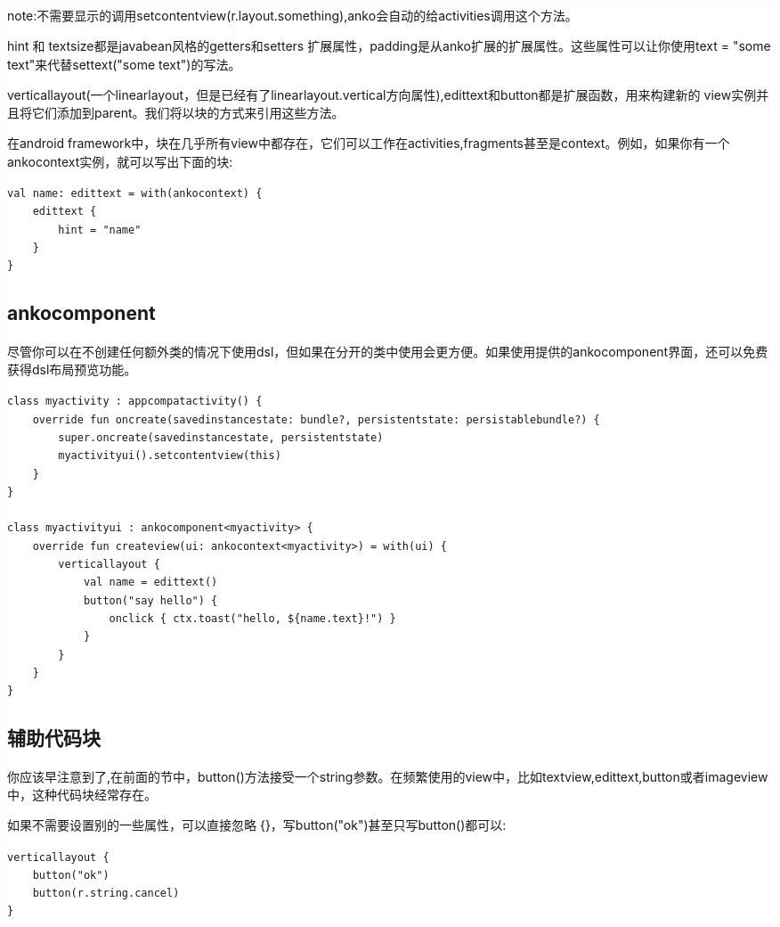 

note:不需要显示的调用setcontentview(r.layout.something),anko会自动的给activities调用这个方法。

hint 和 textsize都是javabean风格的getters和setters
扩展属性，padding是从anko扩展的扩展属性。这些属性可以让你使用text = "some text"来代替settext("some
text")的写法。

verticallayout(一个linearlayout，但是已经有了linearlayout.vertical方向属性),edittext和button都是扩展函数，用来构建新的
view实例并且将它们添加到parent。我们将以块的方式来引用这些方法。

在android
framework中，块在几乎所有view中都存在，它们可以工作在activities,fragments甚至是context。例如，如果你有一个ankocontext实例，就可以写出下面的块:

    
    
    val name: edittext = with(ankocontext) {
        edittext {
            hint = "name"
        }
    }



## ankocomponent

尽管你可以在不创建任何额外类的情况下使用dsl，但如果在分开的类中使用会更方便。如果使用提供的ankocomponent界面，还可以免费获得dsl布局预览功能。

    
    
    class myactivity : appcompatactivity() {
        override fun oncreate(savedinstancestate: bundle?, persistentstate: persistablebundle?) {
            super.oncreate(savedinstancestate, persistentstate)
            myactivityui().setcontentview(this)
        }
    }
    
    class myactivityui : ankocomponent<myactivity> {
        override fun createview(ui: ankocontext<myactivity>) = with(ui) {
            verticallayout {
                val name = edittext()
                button("say hello") {
                    onclick { ctx.toast("hello, ${name.text}!") }
                }
            }
        }
    }



## 辅助代码块

你应该早注意到了,在前面的节中，button()方法接受一个string参数。在频繁使用的view中，比如textview,edittext,button或者imageview中，这种代码块经常存在。

如果不需要设置别的一些属性，可以直接忽略 {}，写button("ok")甚至只写button()都可以:

    
    
    verticallayout {
        button("ok")
        button(r.string.cancel)
    }
